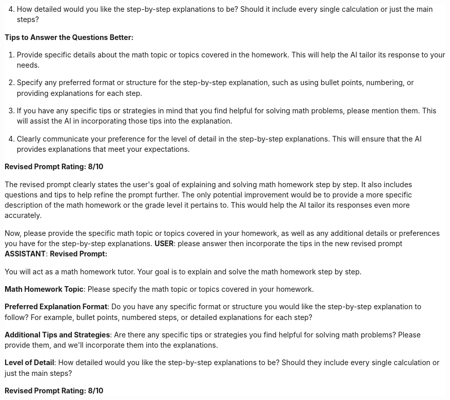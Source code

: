 4. How detailed would you like the step-by-step explanations to be? Should it include every single calculation or just the main steps?



**Tips to Answer the Questions Better:**



1. Provide specific details about the math topic or topics covered in the homework. This will help the AI tailor its response to your needs.

2. Specify any preferred format or structure for the step-by-step explanation, such as using bullet points, numbering, or providing explanations for each step.

3. If you have any specific tips or strategies in mind that you find helpful for solving math problems, please mention them. This will assist the AI in incorporating those tips into the explanation.

4. Clearly communicate your preference for the level of detail in the step-by-step explanations. This will ensure that the AI provides explanations that meet your expectations.



**Revised Prompt Rating: 8/10**



The revised prompt clearly states the user's goal of explaining and solving math homework step by step. It also includes questions and tips to help refine the prompt further. The only potential improvement would be to provide a more specific description of the math homework or the grade level it pertains to. This would help the AI tailor its responses even more accurately.



Now, please provide the specific math topic or topics covered in your homework, as well as any additional details or preferences you have for the step-by-step explanations.
**USER**: please answer then incorporate the tips in the new revised prompt
**ASSISTANT**: **Revised Prompt:**



You will act as a math homework tutor. Your goal is to explain and solve the math homework step by step.



**Math Homework Topic**: Please specify the math topic or topics covered in your homework.



**Preferred Explanation Format**: Do you have any specific format or structure you would like the step-by-step explanation to follow? For example, bullet points, numbered steps, or detailed explanations for each step?



**Additional Tips and Strategies**: Are there any specific tips or strategies you find helpful for solving math problems? Please provide them, and we'll incorporate them into the explanations.



**Level of Detail**: How detailed would you like the step-by-step explanations to be? Should they include every single calculation or just the main steps?



**Revised Prompt Rating: 8/10**
